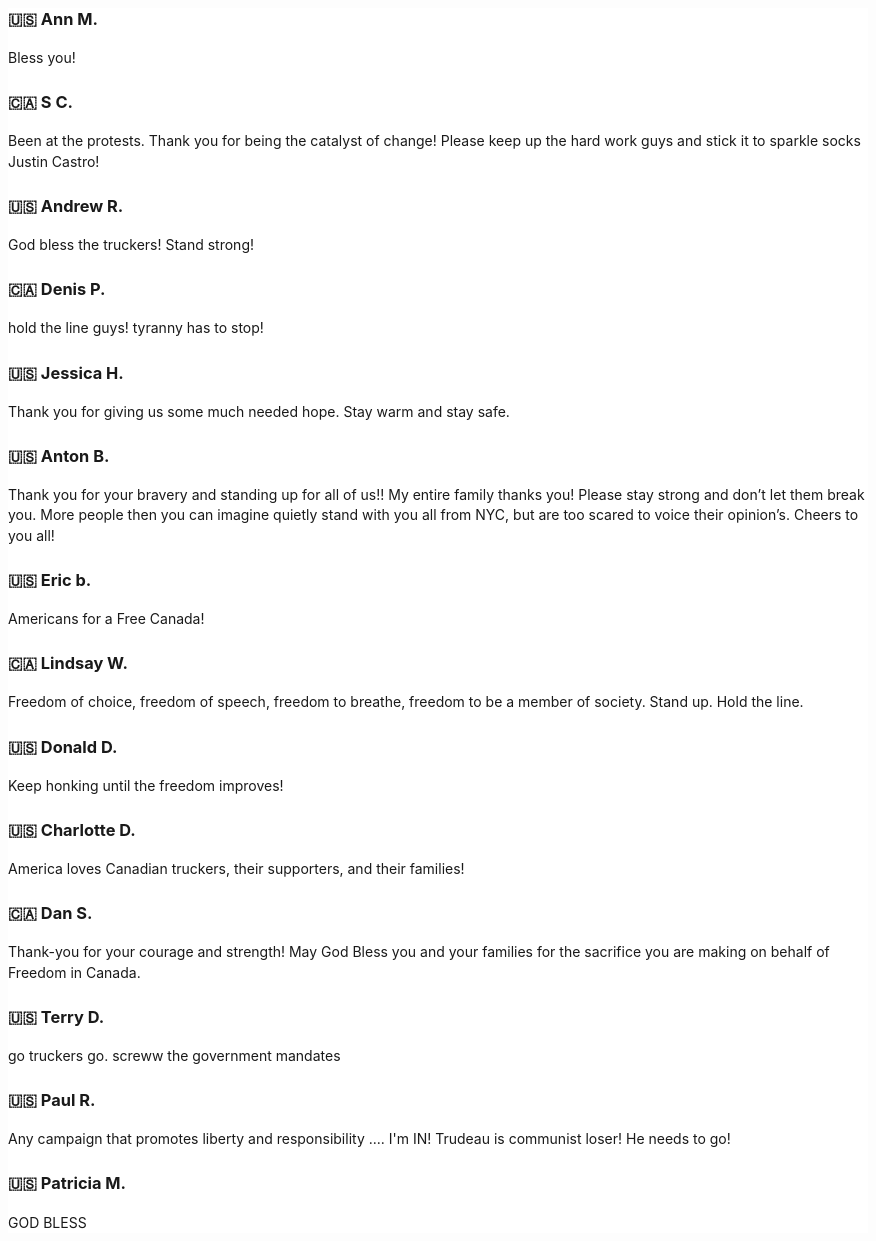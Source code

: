 ### 🇺🇸 Ann M.
Bless you!

### 🇨🇦 S C.
Been at the protests.  Thank you for being the catalyst of change!  Please keep up the hard work guys and stick it to sparkle socks Justin Castro!

### 🇺🇸 Andrew R.
God bless the truckers! Stand strong!

### 🇨🇦 Denis P.
hold the line guys!  tyranny has to stop!

### 🇺🇸 Jessica H.
Thank you for giving us some much needed hope. Stay warm and stay safe. 

### 🇺🇸 Anton  B.
Thank you for your bravery and standing up for all of us!! My entire family thanks you!  Please stay strong and don’t let them break you. More people then you can imagine quietly stand with you all from NYC, but are too scared to voice their opinion’s. Cheers to you all! 

### 🇺🇸 Eric b.
Americans for a Free Canada!

### 🇨🇦 Lindsay W.
Freedom of choice, freedom of speech, freedom to breathe, freedom to be a member of society. Stand up. Hold the line.

### 🇺🇸 Donald D.
Keep honking until the freedom improves!

### 🇺🇸 Charlotte D.
America loves Canadian truckers, their supporters, and their families! 

### 🇨🇦 Dan S.
Thank-you for your courage and strength!  May God Bless you and your families for the sacrifice you are making on behalf of Freedom in Canada.

### 🇺🇸 Terry D.
go truckers go. screww the government mandates

### 🇺🇸 Paul R.
Any campaign that promotes liberty and responsibility .... I'm IN!  Trudeau is communist loser!  He needs to go!

### 🇺🇸 Patricia M.
GOD BLESS
